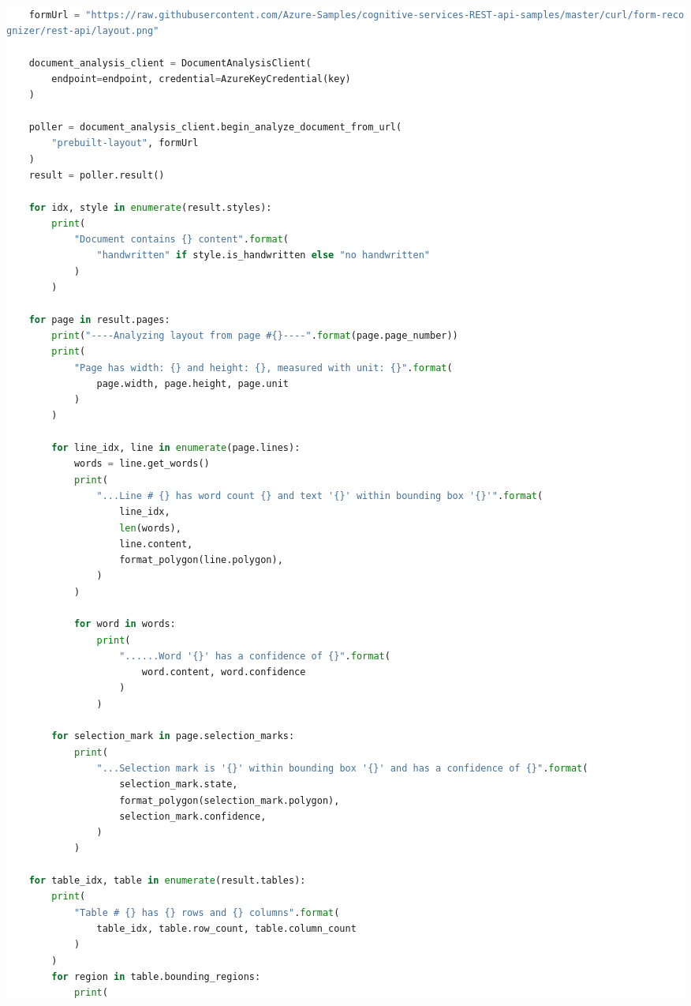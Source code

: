```python
    formUrl = "https://raw.githubusercontent.com/Azure-Samples/cognitive-services-REST-api-samples/master/curl/form-recognizer/rest-api/layout.png"

    document_analysis_client = DocumentAnalysisClient(
        endpoint=endpoint, credential=AzureKeyCredential(key)
    )

    poller = document_analysis_client.begin_analyze_document_from_url(
        "prebuilt-layout", formUrl
    )
    result = poller.result()

    for idx, style in enumerate(result.styles):
        print(
            "Document contains {} content".format(
                "handwritten" if style.is_handwritten else "no handwritten"
            )
        )

    for page in result.pages:
        print("----Analyzing layout from page #{}----".format(page.page_number))
        print(
            "Page has width: {} and height: {}, measured with unit: {}".format(
                page.width, page.height, page.unit
            )
        )

        for line_idx, line in enumerate(page.lines):
            words = line.get_words()
            print(
                "...Line # {} has word count {} and text '{}' within bounding box '{}'".format(
                    line_idx,
                    len(words),
                    line.content,
                    format_polygon(line.polygon),
                )
            )

            for word in words:
                print(
                    "......Word '{}' has a confidence of {}".format(
                        word.content, word.confidence
                    )
                )

        for selection_mark in page.selection_marks:
            print(
                "...Selection mark is '{}' within bounding box '{}' and has a confidence of {}".format(
                    selection_mark.state,
                    format_polygon(selection_mark.polygon),
                    selection_mark.confidence,
                )
            )

    for table_idx, table in enumerate(result.tables):
        print(
            "Table # {} has {} rows and {} columns".format(
                table_idx, table.row_count, table.column_count
            )
        )
        for region in table.bounding_regions:
            print(
```
